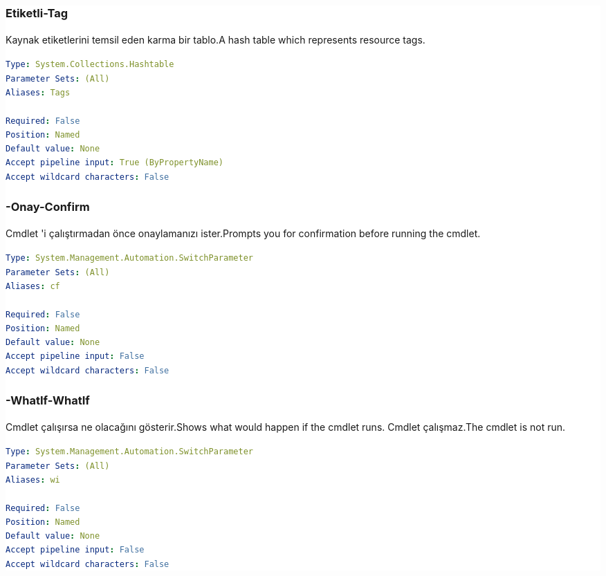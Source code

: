 ### <span data-ttu-id="75dac-126">Etiketli</span><span class="sxs-lookup"><span data-stu-id="75dac-126">-Tag</span></span>
<span data-ttu-id="75dac-127">Kaynak etiketlerini temsil eden karma bir tablo.</span><span class="sxs-lookup"><span data-stu-id="75dac-127">A hash table which represents resource tags.</span></span>

```yaml
Type: System.Collections.Hashtable
Parameter Sets: (All)
Aliases: Tags

Required: False
Position: Named
Default value: None
Accept pipeline input: True (ByPropertyName)
Accept wildcard characters: False
```

### <span data-ttu-id="75dac-128">-Onay</span><span class="sxs-lookup"><span data-stu-id="75dac-128">-Confirm</span></span>
<span data-ttu-id="75dac-129">Cmdlet 'i çalıştırmadan önce onaylamanızı ister.</span><span class="sxs-lookup"><span data-stu-id="75dac-129">Prompts you for confirmation before running the cmdlet.</span></span>

```yaml
Type: System.Management.Automation.SwitchParameter
Parameter Sets: (All)
Aliases: cf

Required: False
Position: Named
Default value: None
Accept pipeline input: False
Accept wildcard characters: False
```

### <span data-ttu-id="75dac-130">-WhatIf</span><span class="sxs-lookup"><span data-stu-id="75dac-130">-WhatIf</span></span>
<span data-ttu-id="75dac-131">Cmdlet çalışırsa ne olacağını gösterir.</span><span class="sxs-lookup"><span data-stu-id="75dac-131">Shows what would happen if the cmdlet runs.</span></span>
<span data-ttu-id="75dac-132">Cmdlet çalışmaz.</span><span class="sxs-lookup"><span data-stu-id="75dac-132">The cmdlet is not run.</span></span>

```yaml
Type: System.Management.Automation.SwitchParameter
Parameter Sets: (All)
Aliases: wi

Required: False
Position: Named
Default value: None
Accept pipeline input: False
Accept wildcard characters: False
```
